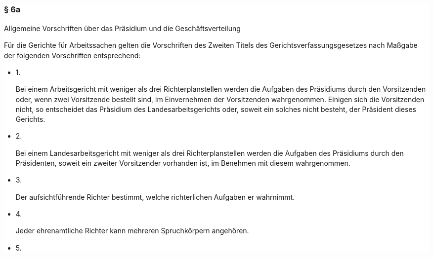 <span id="BJNR012670953BJNE002700303.html"></span>

### § 6a  
Allgemeine Vorschriften über das Präsidium und die Geschäftsverteilung

<div>

<div class="jnhtml">

<div>

<div class="jurAbsatz">

Für die Gerichte für Arbeitssachen gelten die Vorschriften des Zweiten
Titels des Gerichtsverfassungsgesetzes nach Maßgabe der folgenden
Vorschriften entsprechend:

  - 1\.
    
    <div style="">
    
    Bei einem Arbeitsgericht mit weniger als drei Richterplanstellen
    werden die Aufgaben des Präsidiums durch den Vorsitzenden oder, wenn
    zwei Vorsitzende bestellt sind, im Einvernehmen der Vorsitzenden
    wahrgenommen. Einigen sich die Vorsitzenden nicht, so entscheidet
    das Präsidium des Landesarbeitsgerichts oder, soweit ein solches
    nicht besteht, der Präsident dieses Gerichts.
    
    </div>

  - 2\.
    
    <div style="">
    
    Bei einem Landesarbeitsgericht mit weniger als drei
    Richterplanstellen werden die Aufgaben des Präsidiums durch den
    Präsidenten, soweit ein zweiter Vorsitzender vorhanden ist, im
    Benehmen mit diesem wahrgenommen.
    
    </div>

  - 3\.
    
    <div style="">
    
    Der aufsichtführende Richter bestimmt, welche richterlichen Aufgaben
    er wahrnimmt.
    
    </div>

  - 4\.
    
    <div style="">
    
    Jeder ehrenamtliche Richter kann mehreren Spruchkörpern angehören.
    
    </div>

  - 5\.
    
    <div style="">
    